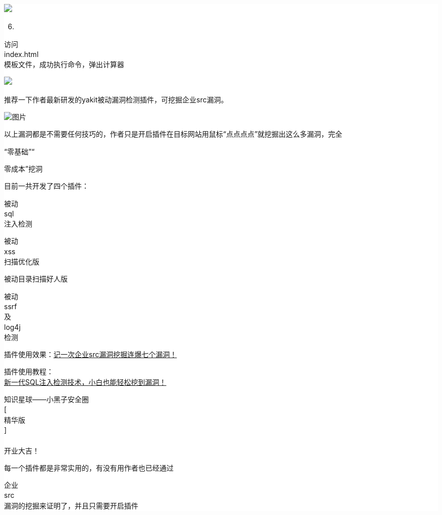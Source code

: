 ![](https://mmbiz.qpic.cn/sz_mmbiz_png/b9ibb0kbHCIlnNxeT7FCVA8Hp7B3HBpCCWyGCC55V8dh3SltsObhZcdUib8lvXhbZRdxibIauRcrvDibiaGSy5oibmnw/640?wx_fmt=png&from=appmsg "")  
  
6.  
访问  
index.html  
模板文件，成功执行命令，弹出计算器  
  
![](https://mmbiz.qpic.cn/sz_mmbiz_png/b9ibb0kbHCIlnNxeT7FCVA8Hp7B3HBpCCyibCVjpwo7rADm7B3aKJhWlL5BrC5D3ABia4AUc8p15QbqPKwwlbMfuA/640?wx_fmt=png&from=appmsg "")  
  
推荐一下作者最新研发的yakit被动漏洞检测插件，可挖掘企业src漏洞。  
  
![图片](https://mmbiz.qpic.cn/sz_mmbiz_png/b9ibb0kbHCImmI8E9Zf6JqGRia9JWljiaavtzDPaxIm6PXM8IuzuAB6ViceOVwpEMvHH403GNQp59nju2Q49TvqOpg/640?wx_fmt=png&from=appmsg&watermark=1&tp=webp&wxfrom=5&wx_lazy=1 "")  
  
以上漏洞都是不需要任何技巧的，作者只是开启插件在目标网站用鼠标“点点点点”就挖掘出这么多漏洞，完全  
  
“零基础”“  
  
零成本”挖洞  
  
目前一共开发了四个插件：  
  
被动  
sql  
注入检测  
  
被动  
xss  
扫描优化版  
  
被动目录扫描好人版  
  
被动  
ssrf  
及  
log4j  
检测  
  
插件使用效果：[记一次企业src漏洞挖掘连爆七个漏洞！](https://mp.weixin.qq.com/s?__biz=Mzg5NDg4MzYzNQ==&mid=2247486552&idx=1&sn=41c4e4a40fd104f53e22f5a7143c88ad&scene=21#wechat_redirect)  
  
  
插件使用教程：  
[新一代SQL注入检测技术，小白也能轻松挖到漏洞！](https://mp.weixin.qq.com/s?__biz=Mzg5NDg4MzYzNQ==&mid=2247486516&idx=1&sn=8ce41df1c1c32eddb5762dc6c362a85b&poc_token=HEcld2ij2mPrmNUdYokG5LVG3B9lMQFCmGocR1XA&scene=21#wechat_redirect)  
  
  
知识星球——小黑子安全圈  
[  
精华版  
]  
    
开业大吉！  
  
每一个插件都是非常实用的，有没有用作者也已经通过  
  
企业  
src   
漏洞的挖掘来证明了，并且只需要开启插件  
  